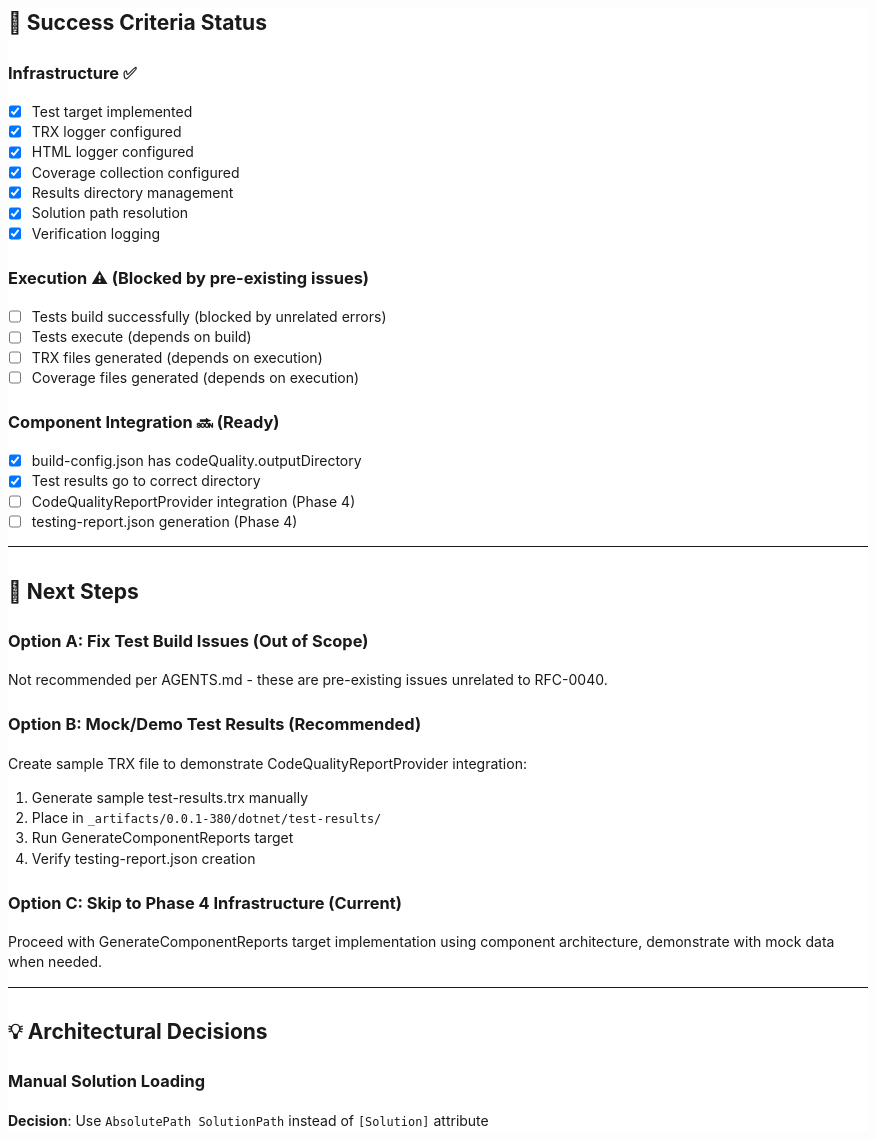 
## 🎯 Success Criteria Status

### Infrastructure ✅
- [x] Test target implemented
- [x] TRX logger configured
- [x] HTML logger configured
- [x] Coverage collection configured
- [x] Results directory management
- [x] Solution path resolution
- [x] Verification logging

### Execution ⚠️ (Blocked by pre-existing issues)
- [ ] Tests build successfully (blocked by unrelated errors)
- [ ] Tests execute (depends on build)
- [ ] TRX files generated (depends on execution)
- [ ] Coverage files generated (depends on execution)

### Component Integration 🔜 (Ready)
- [x] build-config.json has codeQuality.outputDirectory
- [x] Test results go to correct directory
- [ ] CodeQualityReportProvider integration (Phase 4)
- [ ] testing-report.json generation (Phase 4)

---

## 🚀 Next Steps

### Option A: Fix Test Build Issues (Out of Scope)
Not recommended per AGENTS.md - these are pre-existing issues unrelated to RFC-0040.

### Option B: Mock/Demo Test Results (Recommended)
Create sample TRX file to demonstrate CodeQualityReportProvider integration:
1. Generate sample test-results.trx manually
2. Place in `_artifacts/0.0.1-380/dotnet/test-results/`
3. Run GenerateComponentReports target
4. Verify testing-report.json creation

### Option C: Skip to Phase 4 Infrastructure (Current)
Proceed with GenerateComponentReports target implementation using component architecture, demonstrate with mock data when needed.

---

## 💡 Architectural Decisions

### Manual Solution Loading
**Decision**: Use `AbsolutePath SolutionPath` instead of `[Solution]` attribute
